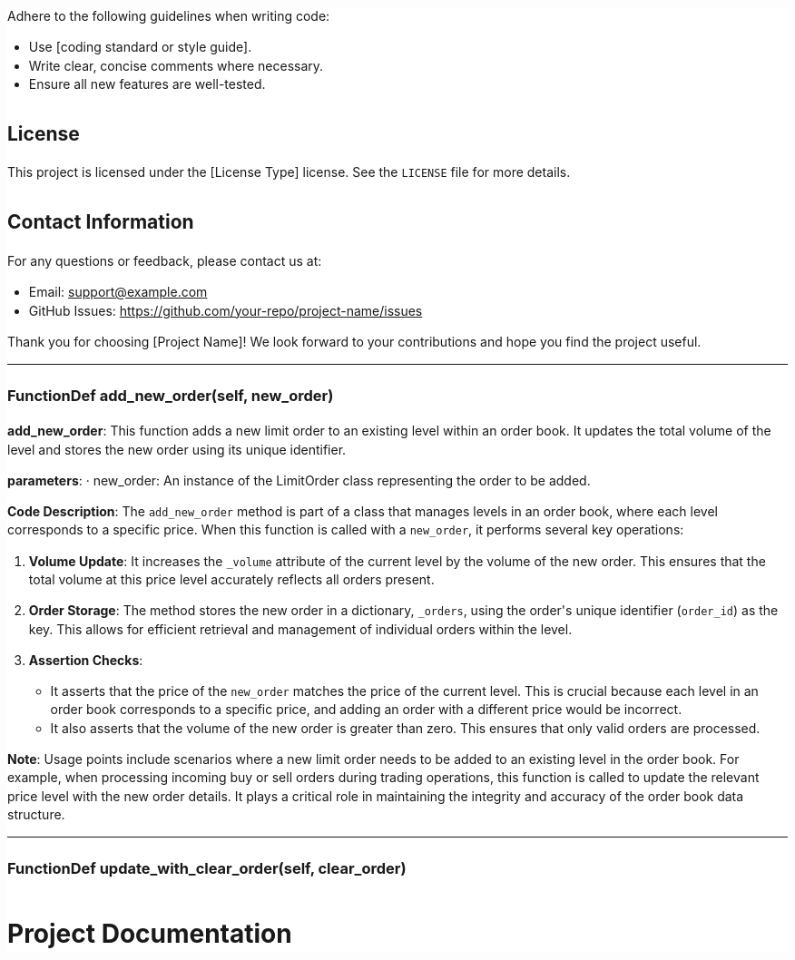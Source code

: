 Adhere to the following guidelines when writing code:

- Use [coding standard or style guide].
- Write clear, concise comments where necessary.
- Ensure all new features are well-tested.

## License

This project is licensed under the [License Type] license. See the `LICENSE` file for more details.

## Contact Information

For any questions or feedback, please contact us at:

- Email: support@example.com
- GitHub Issues: https://github.com/your-repo/project-name/issues

Thank you for choosing [Project Name]! We look forward to your contributions and hope you find the project useful.
***
### FunctionDef add_new_order(self, new_order)
**add_new_order**: This function adds a new limit order to an existing level within an order book. It updates the total volume of the level and stores the new order using its unique identifier.

**parameters**:
· new_order: An instance of the LimitOrder class representing the order to be added.

**Code Description**: The `add_new_order` method is part of a class that manages levels in an order book, where each level corresponds to a specific price. When this function is called with a `new_order`, it performs several key operations:

1. **Volume Update**: It increases the `_volume` attribute of the current level by the volume of the new order. This ensures that the total volume at this price level accurately reflects all orders present.

2. **Order Storage**: The method stores the new order in a dictionary, `_orders`, using the order's unique identifier (`order_id`) as the key. This allows for efficient retrieval and management of individual orders within the level.

3. **Assertion Checks**:
   - It asserts that the price of the `new_order` matches the price of the current level. This is crucial because each level in an order book corresponds to a specific price, and adding an order with a different price would be incorrect.
   - It also asserts that the volume of the new order is greater than zero. This ensures that only valid orders are processed.

**Note**: Usage points include scenarios where a new limit order needs to be added to an existing level in the order book. For example, when processing incoming buy or sell orders during trading operations, this function is called to update the relevant price level with the new order details. It plays a critical role in maintaining the integrity and accuracy of the order book data structure.
***
### FunctionDef update_with_clear_order(self, clear_order)
# Project Documentation
